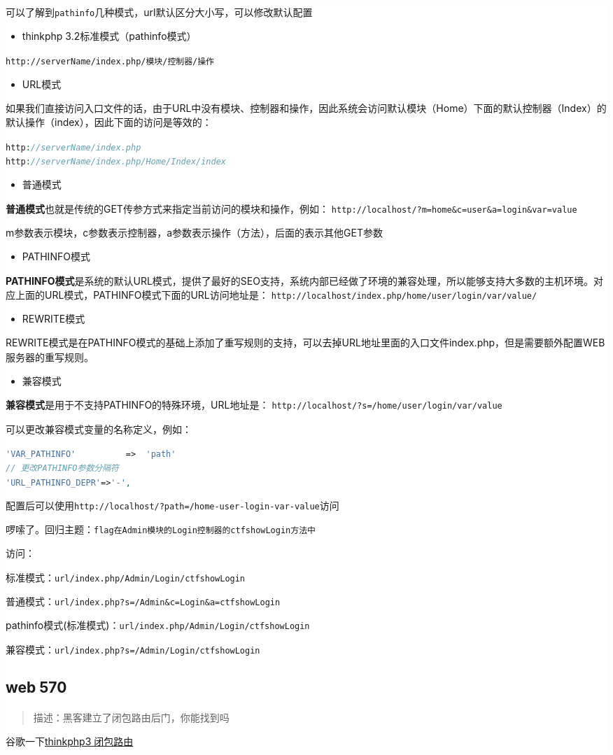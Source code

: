 
可以了解到`pathinfo`几种模式，url默认区分大小写，可以修改默认配置

- thinkphp 3.2标准模式（pathinfo模式）

`http://serverName/index.php/模块/控制器/操作`

- URL模式

如果我们直接访问入口文件的话，由于URL中没有模块、控制器和操作，因此系统会访问默认模块（Home）下面的默认控制器（Index）的默认操作（index），因此下面的访问是等效的：

```php
http://serverName/index.php
http://serverName/index.php/Home/Index/index
```

- 普通模式

**普通模式**也就是传统的GET传参方式来指定当前访问的模块和操作，例如： `http://localhost/?m=home&c=user&a=login&var=value`

m参数表示模块，c参数表示控制器，a参数表示操作（方法），后面的表示其他GET参数

- PATHINFO模式

**PATHINFO模式**是系统的默认URL模式，提供了最好的SEO支持，系统内部已经做了环境的兼容处理，所以能够支持大多数的主机环境。对应上面的URL模式，PATHINFO模式下面的URL访问地址是： `http://localhost/index.php/home/user/login/var/value/`

- REWRITE模式

REWRITE模式是在PATHINFO模式的基础上添加了重写规则的支持，可以去掉URL地址里面的入口文件index.php，但是需要额外配置WEB服务器的重写规则。

- 兼容模式

**兼容模式**是用于不支持PATHINFO的特殊环境，URL地址是： `http://localhost/?s=/home/user/login/var/value`

可以更改兼容模式变量的名称定义，例如：

```php
'VAR_PATHINFO'          =>  'path'
// 更改PATHINFO参数分隔符
'URL_PATHINFO_DEPR'=>'-', 
```

配置后可以使用`http://localhost/?path=/home-user-login-var-value`访问

啰嗦了。回归主题：`flag在Admin模块的Login控制器的ctfshowLogin方法中`

访问：

标准模式：`url/index.php/Admin/Login/ctfshowLogin`

普通模式：`url/index.php?s=/Admin&c=Login&a=ctfshowLogin`

pathinfo模式(标准模式)：`url/index.php/Admin/Login/ctfshowLogin`

兼容模式：`url/index.php?s=/Admin/Login/ctfshowLogin`

## web 570

> 描述：黑客建立了闭包路由后门，你能找到吗

谷歌一下[thinkphp3 闭包路由](https://www.kancloud.cn/manual/thinkphp/1710)
